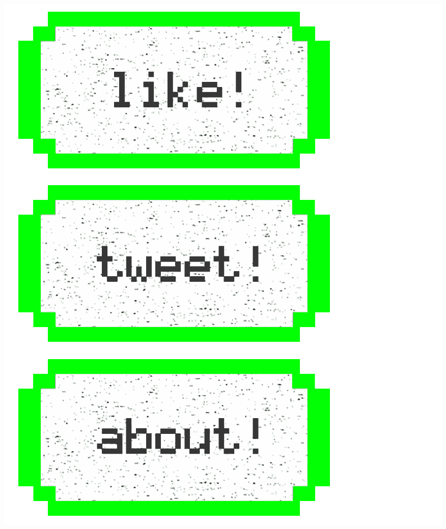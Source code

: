 ***[![](img/50ef4044ecd4e250b5d50f368b775d38.png)](http://bit.ly/HackernoonFB)******[![](img/979d9a46439d5aebbdcdca574e21dc81.png)](https://goo.gl/k7XYbx)******[![](img/2930ba6bd2c12218fdbbf7e02c8746ff.png)](https://goo.gl/4ofytp)***
